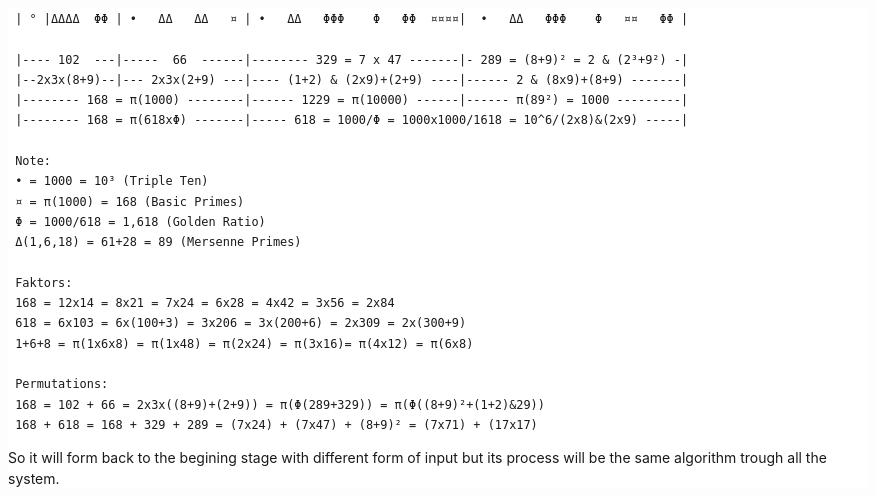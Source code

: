 ```
 | ° |ΔΔΔΔ  ΦΦ | •   ΔΔ   ΔΔ   ¤ | •   ΔΔ   ΦΦΦ    Φ   ΦΦ  ¤¤¤¤|  •   ΔΔ   ΦΦΦ    Φ   ¤¤   ΦΦ |  
 
 |---- 102  ---|-----  66  ------|-------- 329 = 7 x 47 -------|- 289 = (8+9)² = 2 & (2³+9²) -|
 |--2x3x(8+9)--|--- 2x3x(2+9) ---|---- (1+2) & (2x9)+(2+9) ----|------ 2 & (8x9)+(8+9) -------|
 |-------- 168 = π(1000) --------|------ 1229 = π(10000) ------|------ π(89²) = 1000 ---------|
 |-------- 168 = π(618xΦ) -------|----- 618 = 1000/Φ = 1000x1000/1618 = 10^6/(2x8)&(2x9) -----|
 
 Note:
 • = 1000 = 10³ (Triple Ten)
 ¤ = π(1000) = 168 (Basic Primes)
 Φ = 1000/618 = 1,618 (Golden Ratio) 
 Δ(1,6,18) = 61+28 = 89 (Mersenne Primes) 
 
 Faktors:
 168 = 12x14 = 8x21 = 7x24 = 6x28 = 4x42 = 3x56 = 2x84
 618 = 6x103 = 6x(100+3) = 3x206 = 3x(200+6) = 2x309 = 2x(300+9)
 1+6+8 = π(1x6x8) = π(1x48) = π(2x24) = π(3x16)= π(4x12) = π(6x8)
 
 Permutations:
 168 = 102 + 66 = 2x3x((8+9)+(2+9)) = π(Φ(289+329)) = π(Φ((8+9)²+(1+2)&29))
 168 + 618 = 168 + 329 + 289 = (7x24) + (7x47) + (8+9)² = (7x71) + (17x17)
```

So it will form back to the begining stage with different form of input but its process will be the same algorithm trough all the system.
